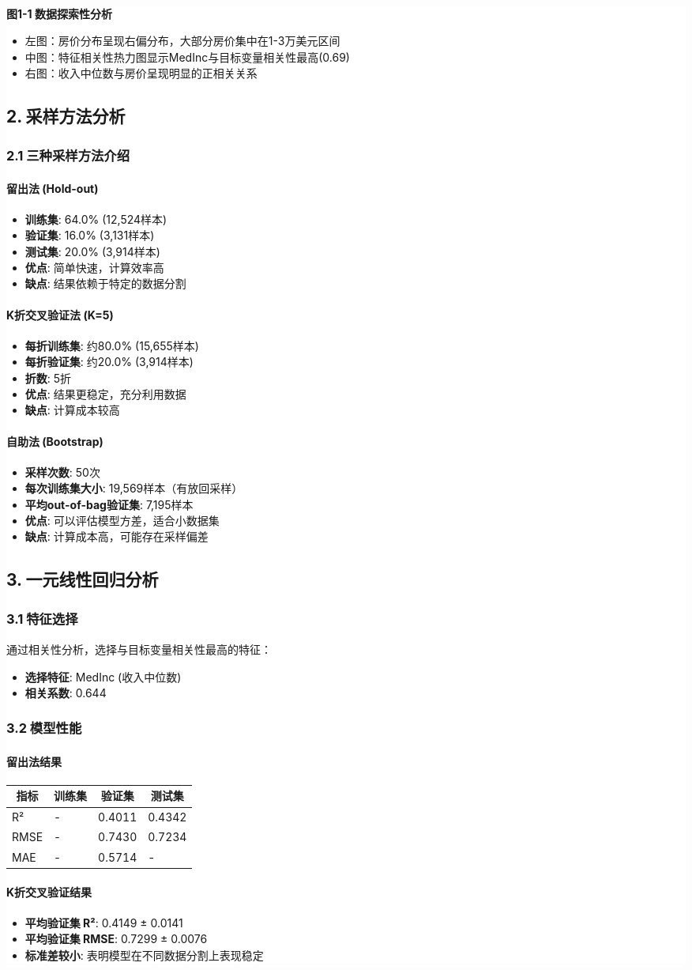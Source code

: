 **图1-1 数据探索性分析**
- 左图：房价分布呈现右偏分布，大部分房价集中在1-3万美元区间
- 中图：特征相关性热力图显示MedInc与目标变量相关性最高(0.69)
- 右图：收入中位数与房价呈现明显的正相关关系

## 2. 采样方法分析

### 2.1 三种采样方法介绍

#### 留出法 (Hold-out)
- **训练集**: 64.0% (12,524样本)
- **验证集**: 16.0% (3,131样本)  
- **测试集**: 20.0% (3,914样本)
- **优点**: 简单快速，计算效率高
- **缺点**: 结果依赖于特定的数据分割

#### K折交叉验证法 (K=5)
- **每折训练集**: 约80.0% (15,655样本)
- **每折验证集**: 约20.0% (3,914样本)
- **折数**: 5折
- **优点**: 结果更稳定，充分利用数据
- **缺点**: 计算成本较高

#### 自助法 (Bootstrap)
- **采样次数**: 50次
- **每次训练集大小**: 19,569样本（有放回采样）
- **平均out-of-bag验证集**: 7,195样本
- **优点**: 可以评估模型方差，适合小数据集
- **缺点**: 计算成本高，可能存在采样偏差

## 3. 一元线性回归分析

### 3.1 特征选择
通过相关性分析，选择与目标变量相关性最高的特征：
- **选择特征**: MedInc (收入中位数)
- **相关系数**: 0.644

### 3.2 模型性能

#### 留出法结果
| 指标 | 训练集 | 验证集 | 测试集 |
|------|--------|--------|--------|
| R² | - | 0.4011 | 0.4342 |
| RMSE | - | 0.7430 | 0.7234 |
| MAE | - | 0.5714 | - |

#### K折交叉验证结果
- **平均验证集 R²**: 0.4149 ± 0.0141
- **平均验证集 RMSE**: 0.7299 ± 0.0076
- **标准差较小**: 表明模型在不同数据分割上表现稳定

